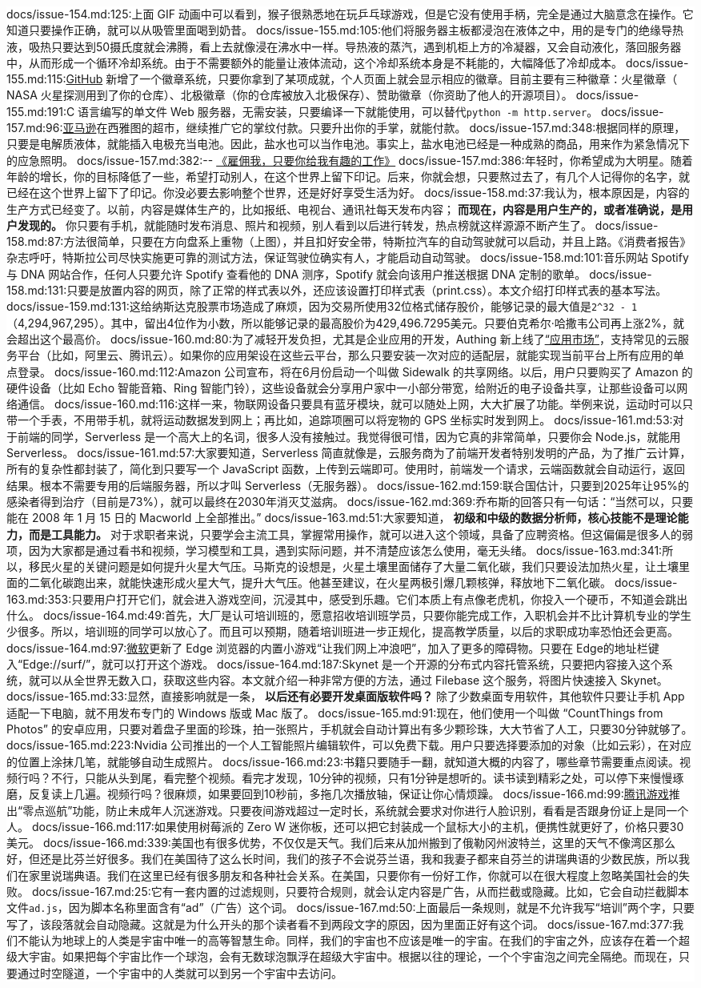 docs/issue-154.md:125:上面 GIF 动画中可以看到，猴子很熟悉地在玩乒乓球游戏，但是它没有使用手柄，完全是通过大脑意念在操作。它知道只要操作正确，就可以从吸管里面喝到奶昔。
docs/issue-155.md:105:他们将服务器主板都浸泡在液体之中，用的是专门的绝缘导热液，吸热只要达到50摄氏度就会沸腾，看上去就像浸在沸水中一样。导热液的蒸汽，遇到机柜上方的冷凝器，又会自动液化，落回服务器中，从而形成一个循环冷却系统。由于不需要额外的能量让液体流动，这个冷却系统本身是不耗能的，大幅降低了冷却成本。
docs/issue-155.md:115:[GitHub](https://github.blog/2021-04-19-open-source-goes-to-mars/) 新增了一个徽章系统，只要你拿到了某项成就，个人页面上就会显示相应的徽章。目前主要有三种徽章：火星徽章（ NASA 火星探测用到了你的仓库）、北极徽章（你的仓库被放入北极保存）、赞助徽章（你资助了他人的开源项目）。
docs/issue-155.md:191:C 语言编写的单文件 Web 服务器，无需安装，只要编译一下就能使用，可以替代`python -m http.server`。 
docs/issue-157.md:96:[亚马逊](https://www.aboutamazon.com/news/retail/amazon-one-continues-expansion-now-available-as-a-contactless-payment-option-at-initial-whole-foods-market-store-in-seattle)在西雅图的超市，继续推广它的掌纹付款。只要升出你的手掌，就能付款。
docs/issue-157.md:348:根据同样的原理，只要是电解质液体，就能插入电极充当电池。因此，盐水也可以当作电池。事实上，盐水电池已经是一种成熟的商品，用来作为紧急情况下的应急照明。
docs/issue-157.md:382:-- [《雇佣我，只要你给我有趣的工作》](https://truzzi.me/hire-me-pay-what-you-want-interesting-work/)
docs/issue-157.md:386:年轻时，你希望成为大明星。随着年龄的增长，你的目标降低了一些，希望打动别人，在这个世界上留下印记。后来，你就会想，只要熬过去了，有几个人记得你的名字，就已经在这个世界上留下了印记。你没必要去影响整个世界，还是好好享受生活为好。
docs/issue-158.md:37:我认为，根本原因是，内容的生产方式已经变了。以前，内容是媒体生产的，比如报纸、电视台、通讯社每天发布内容； **而现在，内容是用户生产的，或者准确说，是用户发现的。** 你只要有手机，就能随时发布消息、照片和视频，别人看到以后进行转发，热点榜就这样源源不断产生了。
docs/issue-158.md:87:方法很简单，只要在方向盘系上重物（上图），并且扣好安全带，特斯拉汽车的自动驾驶就可以启动，并且上路。《消费者报告》杂志呼吁，特斯拉公司尽快实施更可靠的测试方法，保证驾驶位确实有人，才能启动自动驾驶。
docs/issue-158.md:101:音乐网站 Spotify 与 DNA 网站合作，任何人只要允许 Spotify 查看他的 DNA 测序，Spotify 就会向该用户推送根据 DNA 定制的歌单。
docs/issue-158.md:131:只要是放置内容的网页，除了正常的样式表以外，还应该设置打印样式表（print.css）。本文介绍打印样式表的基本写法。
docs/issue-159.md:131:这给纳斯达克股票市场造成了麻烦，因为交易所使用32位格式储存股价，能够记录的最大值是`2^32 - 1`（4,294,967,295）。其中，留出4位作为小数，所以能够记录的最高股价为429,496.7295美元。只要伯克希尔·哈撒韦公司再上涨2%，就会超出这个最高价。
docs/issue-160.md:80:为了减轻开发负担，尤其是企业应用的开发，Authing 新上线了[“应用市场”](https://mp.weixin.qq.com/s/eIFEjeajQ08rnSL49a3Tbw)，支持常见的云服务平台（比如，阿里云、腾讯云）。如果你的应用架设在这些云平台，那么只要安装一次对应的适配层，就能实现当前平台上所有应用的单点登录。
docs/issue-160.md:112:Amazon 公司宣布，将在6月份启动一个叫做 Sidewalk 的共享网络。以后，用户只要购买了 Amazon 的硬件设备（比如 Echo 智能音箱、Ring 智能门铃），这些设备就会分享用户家中一小部分带宽，给附近的电子设备共享，让那些设备可以网络通信。
docs/issue-160.md:116:这样一来，物联网设备只要具有蓝牙模块，就可以随处上网，大大扩展了功能。举例来说，运动时可以只带一个手表，不用带手机，就将运动数据发到网上；再比如，追踪项圈可以将宠物的 GPS 坐标实时发到网上。
docs/issue-161.md:53:对于前端的同学，Serverless 是一个高大上的名词，很多人没有接触过。我觉得很可惜，因为它真的非常简单，只要你会 Node.js，就能用 Serverless。
docs/issue-161.md:57:大家要知道，Serverless 简直就像是，云服务商为了前端开发者特别发明的产品，为了推广云计算，所有的复杂性都封装了，简化到只要写一个 JavaScript 函数，上传到云端即可。使用时，前端发一个请求，云端函数就会自动运行，返回结果。根本不需要专用的后端服务器，所以才叫 Serverless（无服务器）。
docs/issue-162.md:159:联合国估计，只要到2025年让95%的感染者得到治疗（目前是73%），就可以最终在2030年消灭艾滋病。
docs/issue-162.md:369:乔布斯的回答只有一句话：“当然可以，只要能在 2008 年 1 月 15 日的 Macworld 上全部推出。”
docs/issue-163.md:51:大家要知道， **初级和中级的数据分析师，核心技能不是理论能力，而是工具能力。** 对于求职者来说，只要学会主流工具，掌握常用操作，就可以进入这个领域，具备了应聘资格。但这偏偏是很多人的弱项，因为大家都是通过看书和视频，学习模型和工具，遇到实际问题，并不清楚应该怎么使用，毫无头绪。
docs/issue-163.md:341:所以，移民火星的关键问题是如何提升火星大气压。马斯克的设想是，火星土壤里面储存了大量二氧化碳，我们只要设法加热火星，让土壤里面的二氧化碳跑出来，就能快速形成火星大气，提升大气压。他甚至建议，在火星两极引爆几颗核弹，释放地下二氧化碳。
docs/issue-163.md:353:只要用户打开它们，就会进入游戏空间，沉浸其中，感受到乐趣。它们本质上有点像老虎机，你投入一个硬币，不知道会跳出什么。
docs/issue-164.md:49:首先，大厂是认可培训班的，愿意招收培训班学员，只要你能完成工作，入职机会并不比计算机专业的学生少很多。所以，培训班的同学可以放心了。而且可以预期，随着培训班进一步正规化，提高教学质量，以后的求职成功率恐怕还会更高。
docs/issue-164.md:97:[微软](https://www.yystv.cn/p/8006)更新了 Edge 浏览器的内置小游戏“让我们网上冲浪吧”，加入了更多的障碍物。只要在 Edge的地址栏键入“Edge://surf/”，就可以打开这个游戏。
docs/issue-164.md:187:Skynet 是一个开源的分布式内容托管系统，只要把内容接入这个系统，就可以从全世界无数入口，获取这些内容。本文就介绍一种非常方便的方法，通过 Filebase 这个服务，将图片快速接入 Skynet。
docs/issue-165.md:33:显然，直接影响就是一条， **以后还有必要开发桌面版软件吗？** 除了少数桌面专用软件，其他软件只要让手机 App 适配一下电脑，就不用发布专门的 Windows 版或 Mac 版了。
docs/issue-165.md:91:现在，他们使用一个叫做 “CountThings from Photos” 的安卓应用，只要对着盘子里面的珍珠，拍一张照片，手机就会自动计算出有多少颗珍珠，大大节省了人工，只要30分钟就够了。
docs/issue-165.md:223:Nvidia 公司推出的一个人工智能照片编辑软件，可以免费下载。用户只要选择要添加的对象（比如云彩），在对应的位置上涂抹几笔，就能够自动生成照片。
docs/issue-166.md:23:书籍只要随手一翻，就知道大概的内容了，哪些章节需要重点阅读。视频行吗？不行，只能从头到尾，看完整个视频。看完才发现，10分钟的视频，只有1分钟是想听的。读书读到精彩之处，可以停下来慢慢琢磨，反复读上几遍。视频行吗？很麻烦，如果要回到10秒前，多拖几次播放轴，保证让你心情烦躁。
docs/issue-166.md:99:[腾讯游戏](https://finance.sina.com.cn/tech/2021-07-05/doc-ikqcfnca5043156.shtml)推出“零点巡航”功能，防止未成年人沉迷游戏。只要夜间游戏超过一定时长，系统就会要求对你进行人脸识别，看看是否跟身份证上是同一个人。
docs/issue-166.md:117:如果使用树莓派的 Zero W 迷你板，还可以把它封装成一个鼠标大小的主机，便携性就更好了，价格只要30美元。
docs/issue-166.md:339:美国也有很多优势，不仅仅是天气。我们后来从加州搬到了俄勒冈州波特兰，这里的天气不像湾区那么好，但还是比芬兰好很多。我们在美国待了这么长时间，我们的孩子不会说芬兰语，我和我妻子都来自芬兰的讲瑞典语的少数民族，所以我们在家里说瑞典语。我们在这里已经有很多朋友和各种社会关系。在美国，只要你有一份好工作，你就可以在很大程度上忽略美国社会的失败。
docs/issue-167.md:25:它有一套内置的过滤规则，只要符合规则，就会认定内容是广告，从而拦截或隐藏。比如，它会自动拦截脚本文件`ad.js`，因为脚本名称里面含有“ad”（广告）这个词。
docs/issue-167.md:50:上面最后一条规则，就是不允许我写“培训”两个字，只要写了，该段落就会自动隐藏。这就是为什么开头的那个读者看不到两段文字的原因，因为里面正好有这个词。
docs/issue-167.md:377:我们不能认为地球上的人类是宇宙中唯一的高等智慧生命。同样，我们的宇宙也不应该是唯一的宇宙。在我们的宇宙之外，应该存在着一个超级大宇宙。如果把每个宇宙比作一个球泡，会有无数球泡飘浮在超级大宇宙中。根据以往的理论，一个个宇宙泡之间完全隔绝。而现在，只要通过时空隧道，一个宇宙中的人类就可以到另一个宇宙中去访问。